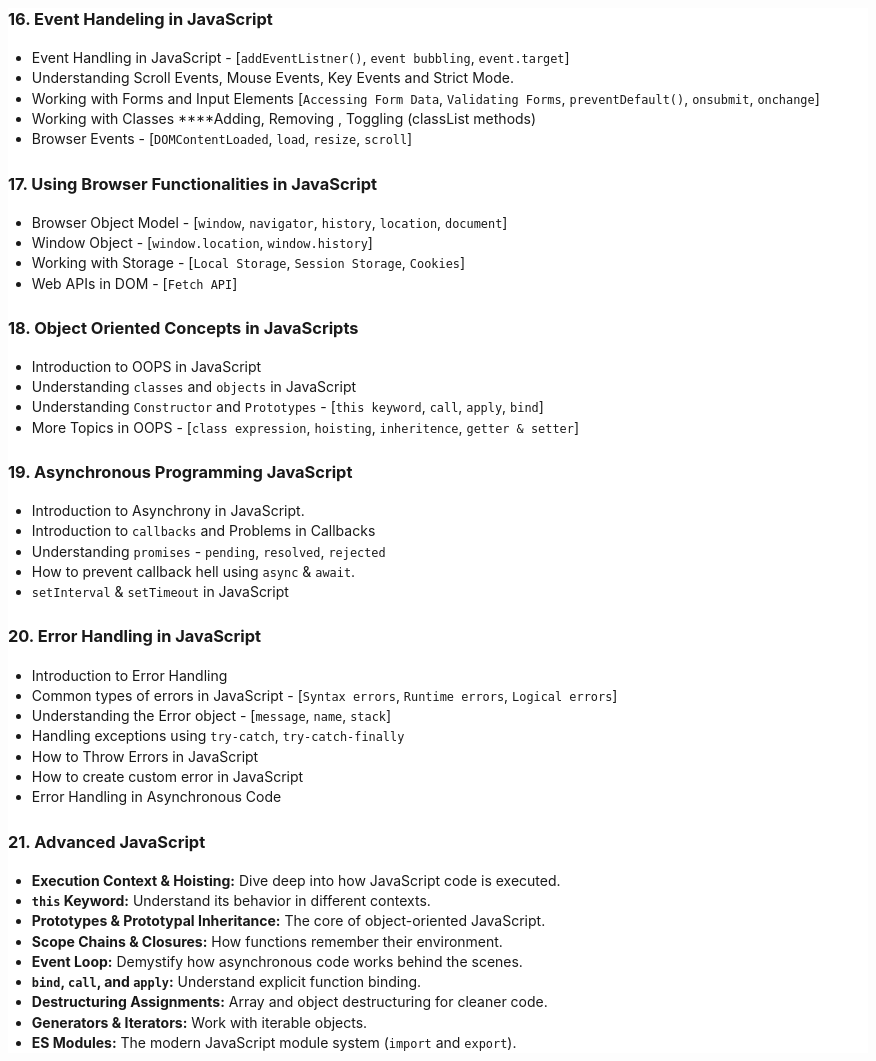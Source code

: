 ### 16. Event Handeling in JavaScript

-   Event Handling in JavaScript - [`addEventListner()`, `event bubbling`, `event.target`]
-   Understanding Scroll Events, Mouse Events, Key Events and Strict Mode.
-   Working with Forms and Input Elements [`Accessing Form Data`, `Validating Forms`, `preventDefault()`, `onsubmit`, `onchange`]
-   Working with Classes ****Adding, Removing , Toggling (classList methods)
-   Browser Events - [`DOMContentLoaded`, `load`, `resize`, `scroll`]

### 17. Using Browser Functionalities in JavaScript

-   Browser Object Model - [`window`, `navigator`, `history`, `location`, `document`]
-   Window Object - [`window.location`, `window.history`]
-   Working with Storage - [`Local Storage`, `Session Storage`, `Cookies`]
-   Web APIs in DOM - [`Fetch API`]

### 18. Object Oriented Concepts in JavaScripts

-   Introduction to OOPS in JavaScript
-   Understanding `classes` and `objects` in JavaScript
-   Understanding `Constructor` and `Prototypes` - [`this keyword`, `call`, `apply`, `bind`]
-   More Topics in OOPS - [`class expression`, `hoisting`, `inheritence`, `getter & setter`]

### 19. **Asynchronous** Programming JavaScript

-   Introduction to Asynchrony in JavaScript.
-   Introduction to `callbacks` and Problems in Callbacks
-   Understanding `promises` - `pending`, `resolved`, `rejected`
-   How to prevent callback hell using `async` & `await`.
-   `setInterval` & `setTimeout` in JavaScript

### 20. Error Handling in JavaScript

-   Introduction to Error Handling
-   Common types of errors in JavaScript - [`Syntax errors`, `Runtime errors`, `Logical errors`]
-   Understanding the Error object - [`message`, `name`, `stack`]
-   Handling exceptions using `try-catch`, `try-catch-finally`
-   How to Throw Errors in JavaScript
-   How to create custom error in JavaScript
-   Error Handling in Asynchronous Code

### 21. Advanced JavaScript

-   **Execution Context & Hoisting:** Dive deep into how JavaScript code is executed.
-   **`this` Keyword:** Understand its behavior in different contexts.
-   **Prototypes & Prototypal Inheritance:** The core of object-oriented JavaScript.
-   **Scope Chains & Closures:** How functions remember their environment.
-   **Event Loop:** Demystify how asynchronous code works behind the scenes.
-   **`bind`, `call`, and `apply`:** Understand explicit function binding.
-   **Destructuring Assignments:** Array and object destructuring for cleaner code.
-   **Generators & Iterators:** Work with iterable objects.
-   **ES Modules:** The modern JavaScript module system (`import` and `export`).
